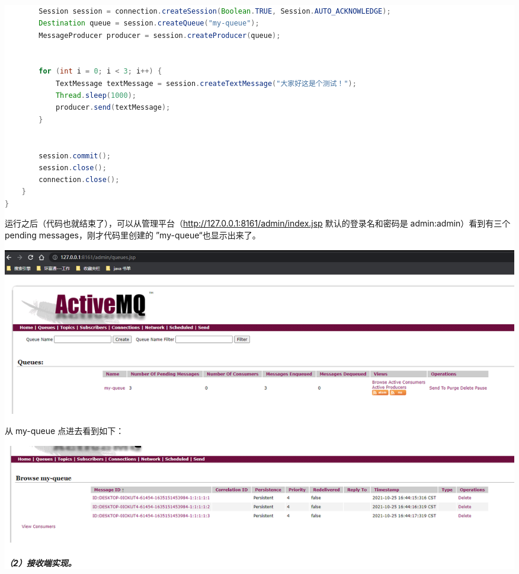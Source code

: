 ```java 
        Session session = connection.createSession(Boolean.TRUE, Session.AUTO_ACKNOWLEDGE);
        Destination queue = session.createQueue("my-queue");
        MessageProducer producer = session.createProducer(queue);


        for (int i = 0; i < 3; i++) {
            TextMessage textMessage = session.createTextMessage("大家好这是个测试！");
            Thread.sleep(1000);
            producer.send(textMessage);
        }


        session.commit();
        session.close();
        connection.close();
    }
}
```

运行之后（代码也就结束了），可以从管理平台（http://127.0.0.1:8161/admin/index.jsp 默认的登录名和密码是 admin:admin）看到有三个 pending messages，刚才代码里创建的 ”my-queue“也显示出来了。

![Image](media/images/Image-1637567753271.png)

从 my-queue 点进去看到如下：

![Image](media/images/Image-1637567764635.png)

##### （2）接收端实现。
